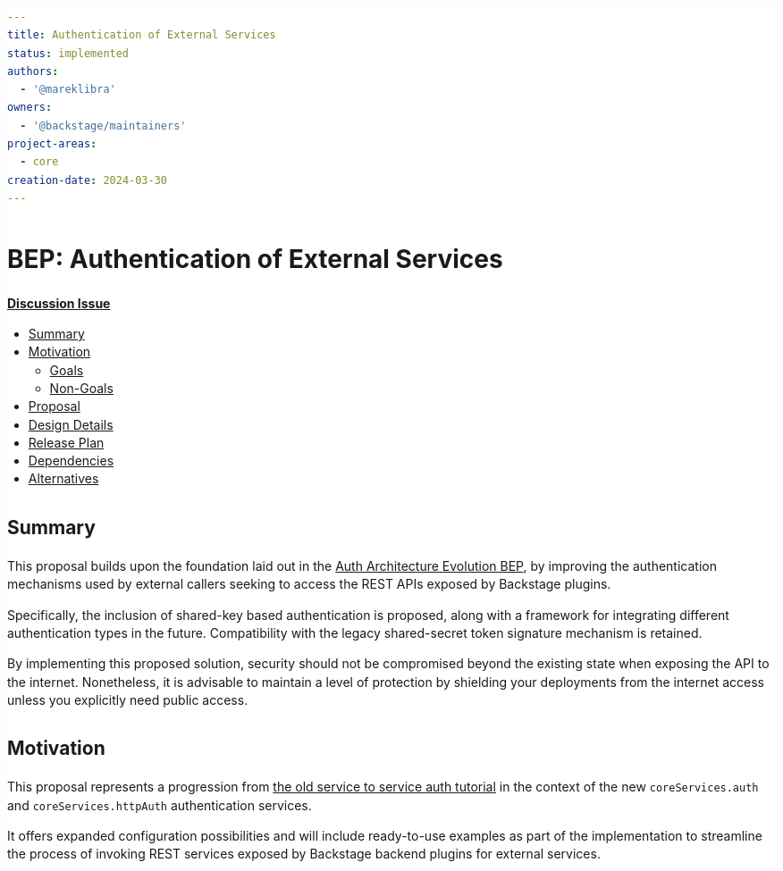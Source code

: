 ```yaml
---
title: Authentication of External Services
status: implemented
authors:
  - '@mareklibra'
owners:
  - '@backstage/maintainers'
project-areas:
  - core
creation-date: 2024-03-30
---
```


# BEP: Authentication of External Services

[**Discussion Issue**](https://github.com/backstage/backstage/issues/24349)

- [Summary](#summary)
- [Motivation](#motivation)
  - [Goals](#goals)
  - [Non-Goals](#non-goals)
- [Proposal](#proposal)
- [Design Details](#design-details)
- [Release Plan](#release-plan)
- [Dependencies](#dependencies)
- [Alternatives](#alternatives)

## Summary

This proposal builds upon the foundation laid out in the [Auth Architecture Evolution BEP](https://github.com/backstage/backstage/tree/master/beps/0003-auth-architecture-evolution), by improving the authentication mechanisms used by external callers seeking to access the REST APIs exposed by Backstage plugins.

Specifically, the inclusion of shared-key based authentication is proposed, along with a framework for integrating different authentication types in the future. Compatibility with the legacy shared-secret token signature mechanism is retained.

By implementing this proposed solution, security should not be compromised beyond the existing state when exposing the API to the internet. Nonetheless, it is advisable to maintain a level of protection by shielding your deployments from the internet access unless you explicitly need public access.

## Motivation

This proposal represents a progression from [the old service to service auth tutorial](https://backstage.io/docs/auth/service-to-service-auth--old/#usage-in-external-callers) in the context of the new `coreServices.auth` and `coreServices.httpAuth` authentication services.

It offers expanded configuration possibilities and will include ready-to-use examples as part of the implementation to streamline the process of invoking REST services exposed by Backstage backend plugins for external services.
